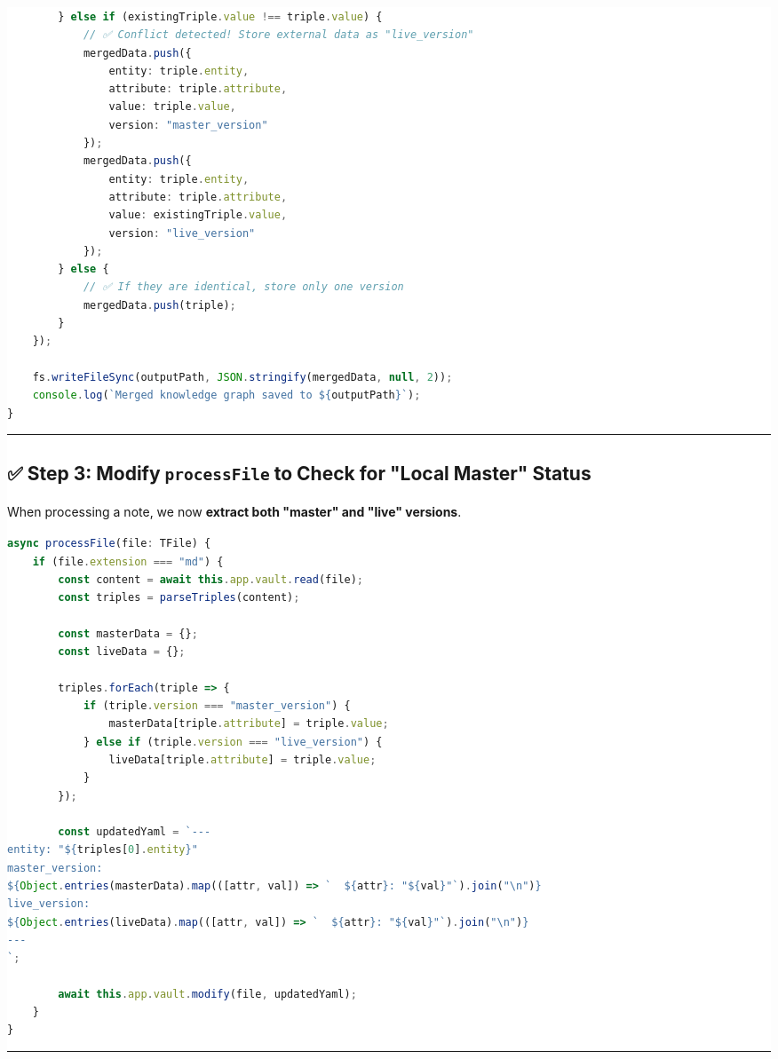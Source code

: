 ```ts
        } else if (existingTriple.value !== triple.value) {
            // ✅ Conflict detected! Store external data as "live_version"
            mergedData.push({ 
                entity: triple.entity, 
                attribute: triple.attribute, 
                value: triple.value, 
                version: "master_version" 
            });
            mergedData.push({ 
                entity: triple.entity, 
                attribute: triple.attribute, 
                value: existingTriple.value, 
                version: "live_version" 
            });
        } else {
            // ✅ If they are identical, store only one version
            mergedData.push(triple);
        }
    });

    fs.writeFileSync(outputPath, JSON.stringify(mergedData, null, 2));
    console.log(`Merged knowledge graph saved to ${outputPath}`);
}
```

---

## **✅ Step 3: Modify `processFile` to Check for "Local Master" Status**

When processing a note, we now **extract both "master" and "live" versions**.

```ts
async processFile(file: TFile) {
    if (file.extension === "md") {
        const content = await this.app.vault.read(file);
        const triples = parseTriples(content);

        const masterData = {};
        const liveData = {};

        triples.forEach(triple => {
            if (triple.version === "master_version") {
                masterData[triple.attribute] = triple.value;
            } else if (triple.version === "live_version") {
                liveData[triple.attribute] = triple.value;
            }
        });

        const updatedYaml = `---
entity: "${triples[0].entity}"
master_version:
${Object.entries(masterData).map(([attr, val]) => `  ${attr}: "${val}"`).join("\n")}
live_version:
${Object.entries(liveData).map(([attr, val]) => `  ${attr}: "${val}"`).join("\n")}
---
`;

        await this.app.vault.modify(file, updatedYaml);
    }
}
```

---